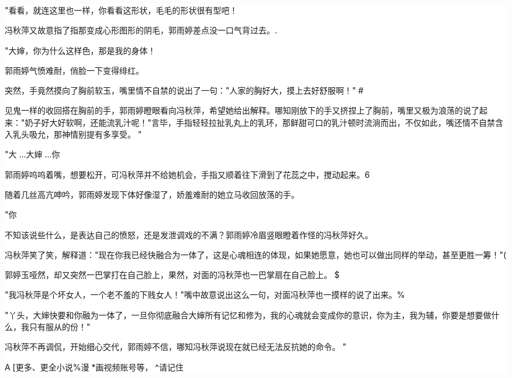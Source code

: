 
"看看，就连这里也一样，你看看这形状，毛毛的形状很有型吧！





冯秋萍又故意指了指那变成心形图形的阴毛，郭雨婷差点没一口气背过去。.



"大婶，你为什么这样色，那是我的身体！



郭雨婷气愤难耐，俏脸一下变得绯红。





突然，手竟然摸向了胸前软玉，嘴里情不自禁的说出了一句："人家的胸好大，摸上去好舒服啊！" #





见鬼一样的收回搭在胸前的手，郭雨婷瞪眼看向冯秋萍，希望她给出解释。哪知刚放下的手又挤捏上了胸前，嘴里又极为浪荡的说了起来："奶子好大好软啊，还能流乳汁呢！"言毕，手指轻轻拉扯乳丸上的乳环，那鲜甜可口的乳汁顿时流淌而出，不仅如此，嘴还情不自禁含入乳头吸允，那神情别提有多享受。 "





"大 ...大婶 ...你



郭雨婷呜呜着嘴，想要松开，可冯秋萍并不给她机会，手指又顺着往下滑到了花蕊之中，搅动起来。6



随着几丝高亢呻吟，郭雨婷发现下体好像湿了，娇羞难耐的她立马收回放荡的手。



"你



不知该说些什么，是表达自己的愤怒，还是发泄调戏的不满？郭雨婷冷眉竖眼瞪着作怪的冯秋萍好久。



冯秋萍笑了笑，解释道："现在你我已经快融合为一体了，这是心魂相连的体现，如果她愿意，她也可以做出同样的举动，甚至更胜一筹！"(





郭婷玉哑然，却又突然一巴掌打在自己脸上，果然，对面的冯秋萍也一巴掌扇在自己脸上。 $





"我冯秋萍是个坏女人，一个老不羞的下贱女人！"嘴中故意说出这么一句，对面冯秋萍也一摸样的说了出来。%



"丫头，大婶快要和你融为一体了，一旦你彻底融合大婶所有记忆和修为，我的心魂就会变成你的意识，你为主，我为辅，你要是想要做什么，我只有服从的份！"





冯秋萍不再调侃，开始细心交代，郭雨婷不信，哪知冯秋萍说现在就已经无法反抗她的命令。 "

A [更多、更全小说%漫 *画视频账号等， ^请记住
